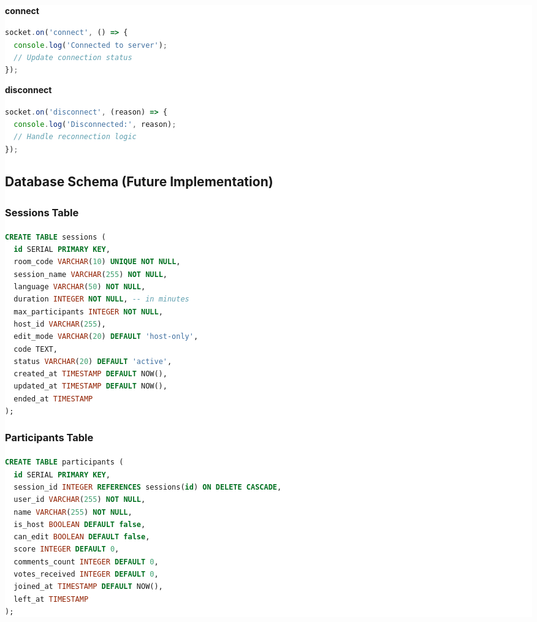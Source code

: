 **connect**
```javascript
socket.on('connect', () => {
  console.log('Connected to server');
  // Update connection status
});
```

**disconnect**
```javascript
socket.on('disconnect', (reason) => {
  console.log('Disconnected:', reason);
  // Handle reconnection logic
});
```

## Database Schema (Future Implementation)

### Sessions Table
```sql
CREATE TABLE sessions (
  id SERIAL PRIMARY KEY,
  room_code VARCHAR(10) UNIQUE NOT NULL,
  session_name VARCHAR(255) NOT NULL,
  language VARCHAR(50) NOT NULL,
  duration INTEGER NOT NULL, -- in minutes
  max_participants INTEGER NOT NULL,
  host_id VARCHAR(255),
  edit_mode VARCHAR(20) DEFAULT 'host-only',
  code TEXT,
  status VARCHAR(20) DEFAULT 'active',
  created_at TIMESTAMP DEFAULT NOW(),
  updated_at TIMESTAMP DEFAULT NOW(),
  ended_at TIMESTAMP
);
```

### Participants Table
```sql
CREATE TABLE participants (
  id SERIAL PRIMARY KEY,
  session_id INTEGER REFERENCES sessions(id) ON DELETE CASCADE,
  user_id VARCHAR(255) NOT NULL,
  name VARCHAR(255) NOT NULL,
  is_host BOOLEAN DEFAULT false,
  can_edit BOOLEAN DEFAULT false,
  score INTEGER DEFAULT 0,
  comments_count INTEGER DEFAULT 0,
  votes_received INTEGER DEFAULT 0,
  joined_at TIMESTAMP DEFAULT NOW(),
  left_at TIMESTAMP
);
```
